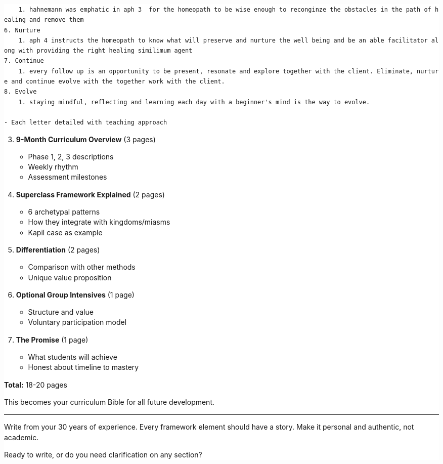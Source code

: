 		1. hahnemann was emphatic in aph 3  for the homeopath to be wise enough to reconginze the obstacles in the path of healing and remove them
	6. Nurture
		1. aph 4 instructs the homeopath to know what will preserve and nurture the well being and be an able facilitator along with providing the right healing similimum agent
	7. Continue
		1. every follow up is an opportunity to be present, resonate and explore together with the client. Eliminate, nurture and continue evolve with the together work with the client.
	8. Evolve
		1. staying mindful, reflecting and learning each day with a beginner's mind is the way to evolve.
    
    - Each letter detailed with teaching approach
3. **9-Month Curriculum Overview** (3 pages)
    
    - Phase 1, 2, 3 descriptions
    - Weekly rhythm
    - Assessment milestones
4. **Superclass Framework Explained** (2 pages)
    
    - 6 archetypal patterns
    - How they integrate with kingdoms/miasms
    - Kapil case as example
5. **Differentiation** (2 pages)
    
    - Comparison with other methods
    - Unique value proposition
6. **Optional Group Intensives** (1 page)
    
    - Structure and value
    - Voluntary participation model
7. **The Promise** (1 page)
    
    - What students will achieve
    - Honest about timeline to mastery

**Total:** 18-20 pages

This becomes your curriculum Bible for all future development.

---

Write from your 30 years of experience. Every framework element should have a story. Make it personal and authentic, not academic.

Ready to write, or do you need clarification on any section?